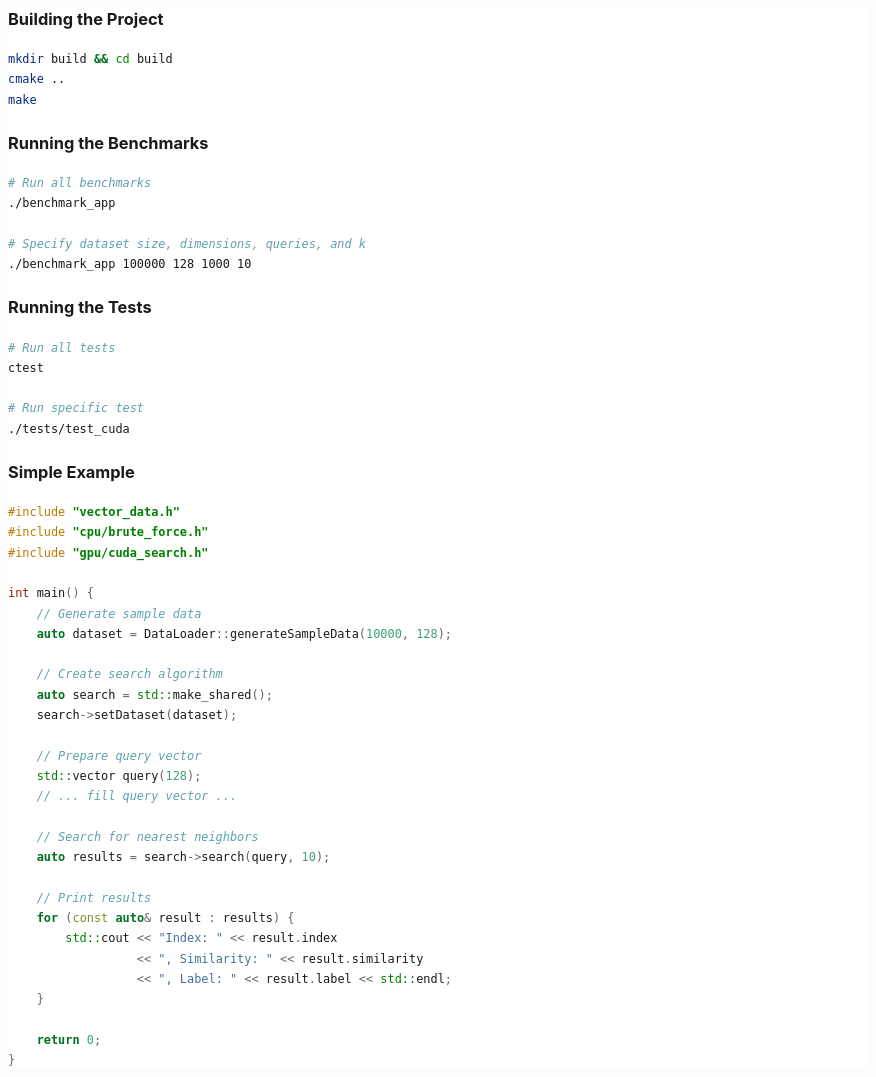 ### Building the Project

```bash
mkdir build && cd build
cmake ..
make
```

### Running the Benchmarks

```bash
# Run all benchmarks
./benchmark_app

# Specify dataset size, dimensions, queries, and k
./benchmark_app 100000 128 1000 10
```

### Running the Tests

```bash
# Run all tests
ctest

# Run specific test
./tests/test_cuda
```

### Simple Example

```cpp
#include "vector_data.h"
#include "cpu/brute_force.h"
#include "gpu/cuda_search.h"

int main() {
    // Generate sample data
    auto dataset = DataLoader::generateSampleData(10000, 128);
    
    // Create search algorithm
    auto search = std::make_shared();
    search->setDataset(dataset);
    
    // Prepare query vector
    std::vector query(128);
    // ... fill query vector ...
    
    // Search for nearest neighbors
    auto results = search->search(query, 10);
    
    // Print results
    for (const auto& result : results) {
        std::cout << "Index: " << result.index 
                  << ", Similarity: " << result.similarity 
                  << ", Label: " << result.label << std::endl;
    }
    
    return 0;
}
```
